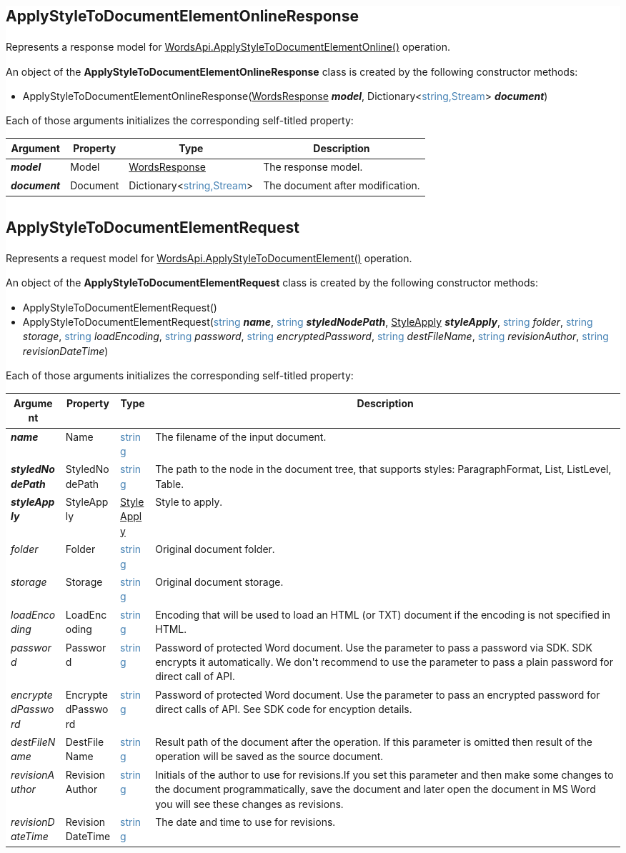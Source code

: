 ## ApplyStyleToDocumentElementOnlineResponse

Represents a response model for [WordsApi.ApplyStyleToDocumentElementOnline()](/words/styles/apply/) operation.

An object of the **ApplyStyleToDocumentElementOnlineResponse** class is created by the following constructor methods:

- ApplyStyleToDocumentElementOnlineResponse([WordsResponse](#wordsresponse) ***model***, Dictionary&lt;<span style="color:SteelBlue;">string,Stream</span>&gt; ***document***)

Each of those arguments initializes the corresponding self-titled property:

| Argument             | Property             | Type                                          | Description |
|----------------------|----------------------|-----------------------------------------------|-------------|
| ***model***          | Model                | [WordsResponse](#wordsresponse)               | The response model. |
| ***document***       | Document             | Dictionary&lt;<span style="color:SteelBlue;">string,Stream</span>&gt; | The document after modification. |



## ApplyStyleToDocumentElementRequest

Represents a request model for [WordsApi.ApplyStyleToDocumentElement()](/words/styles/apply/) operation.

An object of the **ApplyStyleToDocumentElementRequest** class is created by the following constructor methods:

- ApplyStyleToDocumentElementRequest()
- ApplyStyleToDocumentElementRequest(<span style="color:SteelBlue;">string</span> ***name***, <span style="color:SteelBlue;">string</span> ***styledNodePath***, [StyleApply](#styleapply) ***styleApply***, <span style="color:SteelBlue;">string</span> *folder*, <span style="color:SteelBlue;">string</span> *storage*, <span style="color:SteelBlue;">string</span> *loadEncoding*, <span style="color:SteelBlue;">string</span> *password*, <span style="color:SteelBlue;">string</span> *encryptedPassword*, <span style="color:SteelBlue;">string</span> *destFileName*, <span style="color:SteelBlue;">string</span> *revisionAuthor*, <span style="color:SteelBlue;">string</span> *revisionDateTime*)

Each of those arguments initializes the corresponding self-titled property:

| Argument             | Property             | Type                                          | Description |
|----------------------|----------------------|-----------------------------------------------|-------------|
| ***name***           | Name                 | <span style="color:SteelBlue;">string</span>  | The filename of the input document. |
| ***styledNodePath*** | StyledNodePath       | <span style="color:SteelBlue;">string</span>  | The path to the node in the document tree, that supports styles: ParagraphFormat, List, ListLevel, Table. |
| ***styleApply***     | StyleApply           | [StyleApply](#styleapply)                     | Style to apply. |
| *folder*             | Folder               | <span style="color:SteelBlue;">string</span>  | Original document folder. |
| *storage*            | Storage              | <span style="color:SteelBlue;">string</span>  | Original document storage. |
| *loadEncoding*       | LoadEncoding         | <span style="color:SteelBlue;">string</span>  | Encoding that will be used to load an HTML (or TXT) document if the encoding is not specified in HTML. |
| *password*           | Password             | <span style="color:SteelBlue;">string</span>  | Password of protected Word document. Use the parameter to pass a password via SDK. SDK encrypts it automatically. We don't recommend to use the parameter to pass a plain password for direct call of API. |
| *encryptedPassword*  | EncryptedPassword    | <span style="color:SteelBlue;">string</span>  | Password of protected Word document. Use the parameter to pass an encrypted password for direct calls of API. See SDK code for encyption details. |
| *destFileName*       | DestFileName         | <span style="color:SteelBlue;">string</span>  | Result path of the document after the operation. If this parameter is omitted then result of the operation will be saved as the source document. |
| *revisionAuthor*     | RevisionAuthor       | <span style="color:SteelBlue;">string</span>  | Initials of the author to use for revisions.If you set this parameter and then make some changes to the document programmatically, save the document and later open the document in MS Word you will see these changes as revisions. |
| *revisionDateTime*   | RevisionDateTime     | <span style="color:SteelBlue;">string</span>  | The date and time to use for revisions. |
